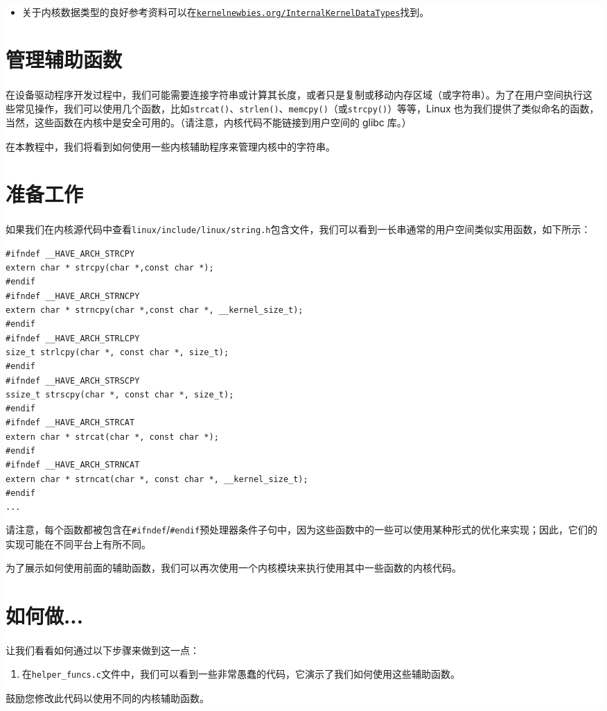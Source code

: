 +   关于内核数据类型的良好参考资料可以在[`kernelnewbies.org/InternalKernelDataTypes`](https://kernelnewbies.org/InternalKernelDataTypes)找到。

# 管理辅助函数

在设备驱动程序开发过程中，我们可能需要连接字符串或计算其长度，或者只是复制或移动内存区域（或字符串）。为了在用户空间执行这些常见操作，我们可以使用几个函数，比如`strcat()`、`strlen()`、`memcpy()`（或`strcpy()`）等等，Linux 也为我们提供了类似命名的函数，当然，这些函数在内核中是安全可用的。（请注意，内核代码不能链接到用户空间的 glibc 库。）

在本教程中，我们将看到如何使用一些内核辅助程序来管理内核中的字符串。

# 准备工作

如果我们在内核源代码中查看`linux/include/linux/string.h`包含文件，我们可以看到一长串通常的用户空间类似实用函数，如下所示：

```
#ifndef __HAVE_ARCH_STRCPY
extern char * strcpy(char *,const char *);
#endif
#ifndef __HAVE_ARCH_STRNCPY
extern char * strncpy(char *,const char *, __kernel_size_t);
#endif
#ifndef __HAVE_ARCH_STRLCPY
size_t strlcpy(char *, const char *, size_t);
#endif
#ifndef __HAVE_ARCH_STRSCPY
ssize_t strscpy(char *, const char *, size_t);
#endif
#ifndef __HAVE_ARCH_STRCAT
extern char * strcat(char *, const char *);
#endif
#ifndef __HAVE_ARCH_STRNCAT
extern char * strncat(char *, const char *, __kernel_size_t);
#endif
...
```

请注意，每个函数都被包含在`#ifndef`/`#endif`预处理器条件子句中，因为这些函数中的一些可以使用某种形式的优化来实现；因此，它们的实现可能在不同平台上有所不同。

为了展示如何使用前面的辅助函数，我们可以再次使用一个内核模块来执行使用其中一些函数的内核代码。

# 如何做...

让我们看看如何通过以下步骤来做到这一点：

1.  在`helper_funcs.c`文件中，我们可以看到一些非常愚蠢的代码，它演示了我们如何使用这些辅助函数。

鼓励您修改此代码以使用不同的内核辅助函数。

